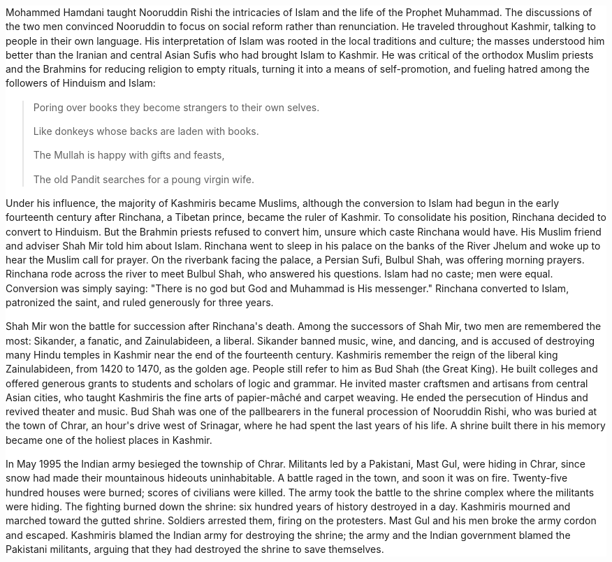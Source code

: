 Mohammed Hamdani taught Nooruddin Rishi the intricacies of Islam
and the life of the Prophet Muhammad. The discussions of the two men
convinced Nooruddin to focus on social reform rather than renunciation.
He traveled throughout Kashmir, talking to people in their own
language. His interpretation of Islam was rooted in the local traditions
and culture; the masses understood him better than the Iranian and central
Asian Sufis who had brought Islam to Kashmir. He was critical of
the orthodox Muslim priests and the Brahmins for reducing religion to
empty rituals, turning it into a means of self-promotion, and fueling
hatred among the followers of Hinduism and Islam:

>Poring over books they become strangers to their own selves.
>
>Like donkeys whose backs are laden with books.
>
>
>The Mullah is happy with gifts and feasts,
>
>The old Pandit searches for a poung virgin wife.

Under his influence, the majority of Kashmiris became Muslims,
although the conversion to Islam had begun in the early fourteenth
century after Rinchana, a Tibetan prince, became the ruler of Kashmir.
To consolidate his position, Rinchana decided to convert to Hinduism.
But the Brahmin priests refused to convert him, unsure which
caste Rinchana would have. His Muslim friend and adviser Shah Mir told
him about Islam. Rinchana went to sleep in his palace on the banks of
the River Jhelum and woke up to hear the Muslim call for prayer. On
the riverbank facing the palace, a Persian Sufi, Bulbul Shah, was offering
morning prayers. Rinchana rode across the river to meet Bulbul Shah,
who answered his questions. Islam had no caste; men were equal. Conversion
was simply saying: "There is no god but God and Muhammad is
His messenger." Rinchana converted to Islam, patronized the saint, and
ruled generously for three years.

Shah Mir won the battle for succession after Rinchana's death.
Among the successors of Shah Mir, two men are remembered the most:
Sikander, a fanatic, and Zainulabideen, a liberal. Sikander banned music,
wine, and dancing, and is accused of destroying many Hindu temples
in Kashmir near the end of the fourteenth century. Kashmiris remember
the reign of the liberal king Zainulabideen, from 1420 to 1470, as
the golden age. People still refer to him as Bud Shah (the Great King).
He built colleges and offered generous grants to students and scholars
of logic and grammar. He invited master craftsmen and artisans from
central Asian cities, who taught Kashmiris the fine arts of papier-mâché
and carpet weaving. He ended the persecution of Hindus and revived
theater and music. Bud Shah was one of the pallbearers in the funeral
procession of Nooruddin Rishi, who was buried at the town of Chrar,
an hour's drive west of Srinagar, where he had spent the last years of his
life. A shrine built there in his memory became one of the holiest places
in Kashmir.

In May 1995 the Indian army besieged the township of Chrar. Militants
led by a Pakistani, Mast Gul, were hiding in Chrar, since snow had made
their mountainous hideouts uninhabitable. A battle raged in the town,
and soon it was on fire. Twenty-five hundred houses were burned; scores
of civilians were killed. The army took the battle to the shrine complex
where the militants were hiding. The fighting burned down the shrine:
six hundred years of history destroyed in a day. Kashmiris mourned and
marched toward the gutted shrine. Soldiers arrested them, firing on the
protesters. Mast Gul and his men broke the army cordon and escaped.
Kashmiris blamed the Indian army for destroying the shrine; the army
and the Indian government blamed the Pakistani militants, arguing that
they had destroyed the shrine to save themselves.
